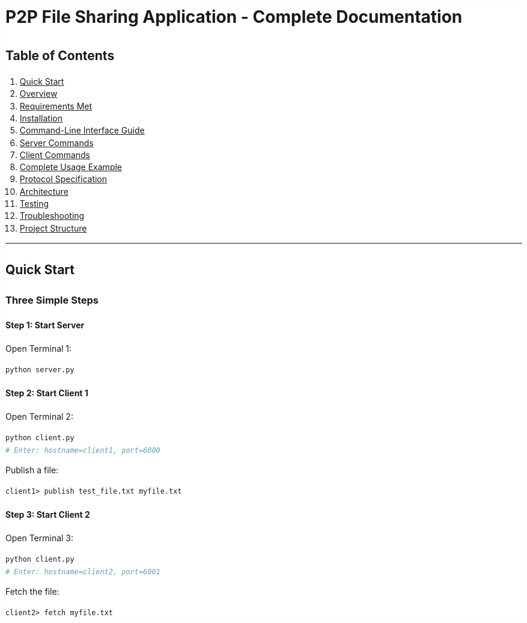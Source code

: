 # P2P File Sharing Application - Complete Documentation

## Table of Contents
1. [Quick Start](#quick-start)
2. [Overview](#overview)
3. [Requirements Met](#requirements-met)
4. [Installation](#installation)
5. [Command-Line Interface Guide](#command-line-interface-guide)
6. [Server Commands](#server-commands)
7. [Client Commands](#client-commands)
8. [Complete Usage Example](#complete-usage-example)
9. [Protocol Specification](#protocol-specification)
10. [Architecture](#architecture)
11. [Testing](#testing)
12. [Troubleshooting](#troubleshooting)
13. [Project Structure](#project-structure)

---

## Quick Start

### Three Simple Steps

#### Step 1: Start Server
Open Terminal 1:
```bash
python server.py
```

#### Step 2: Start Client 1
Open Terminal 2:
```bash
python client.py
# Enter: hostname=client1, port=6000
```

Publish a file:
```
client1> publish test_file.txt myfile.txt
```

#### Step 3: Start Client 2
Open Terminal 3:
```bash
python client.py
# Enter: hostname=client2, port=6001
```

Fetch the file:
```
client2> fetch myfile.txt
```
